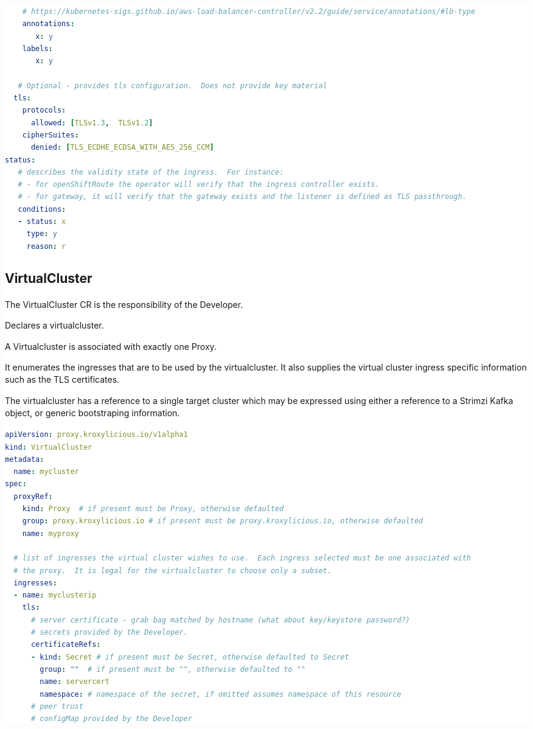 ```yaml
    # https://kubernetes-sigs.github.io/aws-load-balancer-controller/v2.2/guide/service/annotations/#lb-type
    annotations:
       x: y
    labels:
       x: y

   # Optional - provides tls configuration.  Does not provide key material
  tls:
    protocols:
      allowed: [TLSv1.3,  TLSv1.2]
    cipherSuites:
      denied: [TLS_ECDHE_ECDSA_WITH_AES_256_CCM]
status:
   # describes the validity state of the ingress.  For instance:
   # - for openShiftRoute the operator will verify that the ingress controller exists.
   # - for gateway, it will verify that the gateway exists and the listener is defined as TLS passthrough.
   conditions:
   - status: x
     type: y
     reason: r 
```      

## VirtualCluster

The VirtualCluster CR is the responsibility of the Developer.

Declares a virtualcluster.

A Virtualcluster is associated with exactly one Proxy.

It enumerates the ingresses that are to be used by the virtualcluster.  It also supplies the virtual cluster ingress specific information
such as the TLS certificates.

The virtualcluster has a reference to a single target cluster which may be expressed using either a reference to a Strimzi Kafka object, or generic bootstraping information.

```yaml
apiVersion: proxy.kroxylicious.io/v1alpha1
kind: VirtualCluster
metadata:
  name: mycluster
spec:
  proxyRef:
    kind: Proxy  # if present must be Proxy, otherwise defaulted
    group: proxy.kroxylicious.io # if present must be proxy.kroxylicious.io, otherwise defaulted
    name: myproxy
 
  # list of ingresses the virtual cluster wishes to use.  Each ingress selected must be one associated with
  # the proxy.  It is legal for the virtualcluster to choose only a subset.
  ingresses:
  - name: myclusterip
    tls:
      # server certificate - grab bag matched by hostname (what about key/keystore password?)
      # secrets provided by the Developer.
      certificateRefs:
      - kind: Secret # if present must be Secret, otherwise defaulted to Secret
        group: ""  # if present must be "", otherwise defaulted to ""
        name: servercert
        namespace: # namespace of the secret, if omitted assumes namespace of this resource
      # peer trust
      # configMap provided by the Developer
```